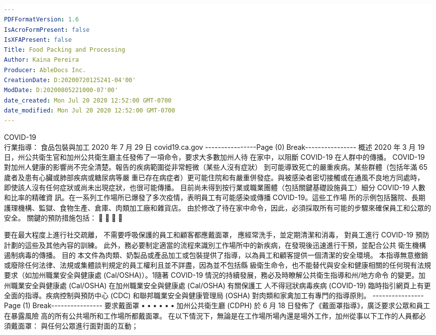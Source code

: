 ```yaml
---
PDFFormatVersion: 1.6
IsAcroFormPresent: false
IsXFAPresent: false
Title: Food Packing and Processing
Author: Kaina Pereira
Producer: AbleDocs Inc.
CreationDate: D:20200720125241-04'00'
ModDate: D:20200805221000-07'00'
date_created: Mon Jul 20 2020 12:52:00 GMT-0700
date_modified: Mon Jul 20 2020 12:52:00 GMT-0700
---
```

COVID-19  
行業指導：
食品包裝與加工
2020 年 7 月 29 日 
covid19.ca.gov 
----------------Page (0) Break----------------
概述 
2020 年 3 月 19 日，州公共衛生官和加州公共衛生廳主任發佈了一項命令，要求大多數加州人待
在家中，以阻斷 COVID-19 在人群中的傳播。 
COVID-19 對加州人健康的影響尚不完全清楚。報告的疾病範圍從非常輕微（某些人沒有症狀）
到可能導致死亡的嚴重疾病。某些群體（包括年滿 65 歲者及患有心臟或肺部疾病或糖尿病等嚴
重已存在病症者）更可能住院和有嚴重併發症。與被感染者密切接觸或在通風不良地方同處時，
即使該人沒有任何症狀或尚未出現症狀，也很可能傳播。 
目前尚未得到按行業或職業團體（包括關鍵基礎設施員工）細分 COVID-19 人數和比率的精確資
訊。在一系列工作場所已爆發了多次疫情，表明員工有可能感染或傳播 COVID-19。這些工作場
所的示例包括醫院、長期護理機構、監獄、食物生產、倉庫、肉類加工廠和雜貨店。 
由於修改了待在家中命令，因此，必須採取所有可能的步驟來確保員工和公眾的安全。 
關鍵的預防措施包括： 
 
 
 
 
 
 
              
要在最大程度上進行社交疏離， 
不需要呼吸保護的員工和顧客都應戴面罩， 
應經常洗手，並定期清潔和消毒， 
對員工進行 COVID-19 預防計劃的這些及其他內容的訓練。 
此外，務必要制定適當的流程來識別工作場所中的新疾病，在發現後迅速進行干預，並配合公共
衛生機構遏制病毒的傳播。 
目的 
本文件為肉類、奶製品或產品加工或包裝提供了指導，以為員工和顧客提供一個清潔的安全環境。
本指導無意撤銷或廢除任何法律、法規或集體談判規定的員工權利且並不詳盡，因為並不包括縣
級衛生命令，也不能替代與安全和健康相關的任何現有法規要求（如加州職業安全與健康處 
(Cal/OSHA)）。1隨著 COVID-19 情況的持續發展，務必及時瞭解公共衛生指導和州/地方命令
的變更。加州職業安全與健康處 (Cal/OSHA) 在加州職業安全與健康處 (Cal/OSHA) 有關保護工
人不得冠狀病毒疾病 (COVID-19) 臨時指引網頁上有更全面的指導。疾病控制與預防中心 (CDC) 
和聯邦職業安全與健康管理局 (OSHA) 對肉類和家禽加工有專門的指導原則。 
----------------Page (1) Break----------------
要求戴面罩
• 
• 
• 
• 
• 
• 
加州公共衛生廳 (CDPH) 於 6 月 18 日發佈了《戴面罩指導》，廣泛要求公眾和員工在暴露風險
高的所有公共場所和工作場所都戴面罩。
在以下情況下，無論是在工作場所場內還是場外工作，加州從事以下工作的人員都必須戴面罩：
與任何公眾進行面對面的互動；